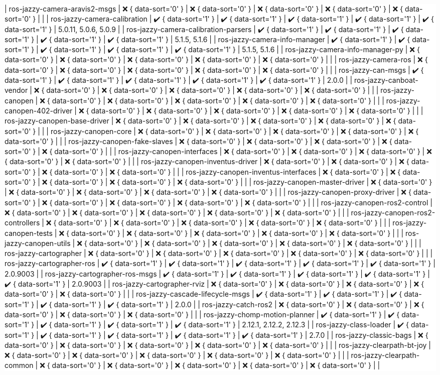 | ros-jazzy-camera-aravis2-msgs | :x: { data-sort='0' } | :x: { data-sort='0' } | :x: { data-sort='0' } | :x: { data-sort='0' } | :x: { data-sort='0' } |   |
| ros-jazzy-camera-calibration | :heavy_check_mark: { data-sort='1' } | :heavy_check_mark: { data-sort='1' } | :heavy_check_mark: { data-sort='1' } | :heavy_check_mark: { data-sort='1' } | :heavy_check_mark: { data-sort='1' } | 5.0.11, 5.0.6, 5.0.9  |
| ros-jazzy-camera-calibration-parsers | :heavy_check_mark: { data-sort='1' } | :heavy_check_mark: { data-sort='1' } | :heavy_check_mark: { data-sort='1' } | :heavy_check_mark: { data-sort='1' } | :heavy_check_mark: { data-sort='1' } | 5.1.5, 5.1.6  |
| ros-jazzy-camera-info-manager | :heavy_check_mark: { data-sort='1' } | :heavy_check_mark: { data-sort='1' } | :heavy_check_mark: { data-sort='1' } | :heavy_check_mark: { data-sort='1' } | :heavy_check_mark: { data-sort='1' } | 5.1.5, 5.1.6  |
| ros-jazzy-camera-info-manager-py | :x: { data-sort='0' } | :x: { data-sort='0' } | :x: { data-sort='0' } | :x: { data-sort='0' } | :x: { data-sort='0' } |   |
| ros-jazzy-camera-ros | :x: { data-sort='0' } | :x: { data-sort='0' } | :x: { data-sort='0' } | :x: { data-sort='0' } | :x: { data-sort='0' } |   |
| ros-jazzy-can-msgs | :heavy_check_mark: { data-sort='1' } | :heavy_check_mark: { data-sort='1' } | :heavy_check_mark: { data-sort='1' } | :heavy_check_mark: { data-sort='1' } | :heavy_check_mark: { data-sort='1' } | 2.0.0  |
| ros-jazzy-canboat-vendor | :x: { data-sort='0' } | :x: { data-sort='0' } | :x: { data-sort='0' } | :x: { data-sort='0' } | :x: { data-sort='0' } |   |
| ros-jazzy-canopen | :x: { data-sort='0' } | :x: { data-sort='0' } | :x: { data-sort='0' } | :x: { data-sort='0' } | :x: { data-sort='0' } |   |
| ros-jazzy-canopen-402-driver | :x: { data-sort='0' } | :x: { data-sort='0' } | :x: { data-sort='0' } | :x: { data-sort='0' } | :x: { data-sort='0' } |   |
| ros-jazzy-canopen-base-driver | :x: { data-sort='0' } | :x: { data-sort='0' } | :x: { data-sort='0' } | :x: { data-sort='0' } | :x: { data-sort='0' } |   |
| ros-jazzy-canopen-core | :x: { data-sort='0' } | :x: { data-sort='0' } | :x: { data-sort='0' } | :x: { data-sort='0' } | :x: { data-sort='0' } |   |
| ros-jazzy-canopen-fake-slaves | :x: { data-sort='0' } | :x: { data-sort='0' } | :x: { data-sort='0' } | :x: { data-sort='0' } | :x: { data-sort='0' } |   |
| ros-jazzy-canopen-interfaces | :x: { data-sort='0' } | :x: { data-sort='0' } | :x: { data-sort='0' } | :x: { data-sort='0' } | :x: { data-sort='0' } |   |
| ros-jazzy-canopen-inventus-driver | :x: { data-sort='0' } | :x: { data-sort='0' } | :x: { data-sort='0' } | :x: { data-sort='0' } | :x: { data-sort='0' } |   |
| ros-jazzy-canopen-inventus-interfaces | :x: { data-sort='0' } | :x: { data-sort='0' } | :x: { data-sort='0' } | :x: { data-sort='0' } | :x: { data-sort='0' } |   |
| ros-jazzy-canopen-master-driver | :x: { data-sort='0' } | :x: { data-sort='0' } | :x: { data-sort='0' } | :x: { data-sort='0' } | :x: { data-sort='0' } |   |
| ros-jazzy-canopen-proxy-driver | :x: { data-sort='0' } | :x: { data-sort='0' } | :x: { data-sort='0' } | :x: { data-sort='0' } | :x: { data-sort='0' } |   |
| ros-jazzy-canopen-ros2-control | :x: { data-sort='0' } | :x: { data-sort='0' } | :x: { data-sort='0' } | :x: { data-sort='0' } | :x: { data-sort='0' } |   |
| ros-jazzy-canopen-ros2-controllers | :x: { data-sort='0' } | :x: { data-sort='0' } | :x: { data-sort='0' } | :x: { data-sort='0' } | :x: { data-sort='0' } |   |
| ros-jazzy-canopen-tests | :x: { data-sort='0' } | :x: { data-sort='0' } | :x: { data-sort='0' } | :x: { data-sort='0' } | :x: { data-sort='0' } |   |
| ros-jazzy-canopen-utils | :x: { data-sort='0' } | :x: { data-sort='0' } | :x: { data-sort='0' } | :x: { data-sort='0' } | :x: { data-sort='0' } |   |
| ros-jazzy-cartographer | :x: { data-sort='0' } | :x: { data-sort='0' } | :x: { data-sort='0' } | :x: { data-sort='0' } | :x: { data-sort='0' } |   |
| ros-jazzy-cartographer-ros | :heavy_check_mark: { data-sort='1' } | :heavy_check_mark: { data-sort='1' } | :heavy_check_mark: { data-sort='1' } | :heavy_check_mark: { data-sort='1' } | :heavy_check_mark: { data-sort='1' } | 2.0.9003  |
| ros-jazzy-cartographer-ros-msgs | :heavy_check_mark: { data-sort='1' } | :heavy_check_mark: { data-sort='1' } | :heavy_check_mark: { data-sort='1' } | :heavy_check_mark: { data-sort='1' } | :heavy_check_mark: { data-sort='1' } | 2.0.9003  |
| ros-jazzy-cartographer-rviz | :x: { data-sort='0' } | :x: { data-sort='0' } | :x: { data-sort='0' } | :x: { data-sort='0' } | :x: { data-sort='0' } |   |
| ros-jazzy-cascade-lifecycle-msgs | :heavy_check_mark: { data-sort='1' } | :heavy_check_mark: { data-sort='1' } | :heavy_check_mark: { data-sort='1' } | :heavy_check_mark: { data-sort='1' } | :heavy_check_mark: { data-sort='1' } | 2.0.0  |
| ros-jazzy-catch-ros2 | :x: { data-sort='0' } | :x: { data-sort='0' } | :x: { data-sort='0' } | :x: { data-sort='0' } | :x: { data-sort='0' } |   |
| ros-jazzy-chomp-motion-planner | :heavy_check_mark: { data-sort='1' } | :heavy_check_mark: { data-sort='1' } | :heavy_check_mark: { data-sort='1' } | :heavy_check_mark: { data-sort='1' } | :heavy_check_mark: { data-sort='1' } | 2.12.1, 2.12.2, 2.12.3  |
| ros-jazzy-class-loader | :heavy_check_mark: { data-sort='1' } | :heavy_check_mark: { data-sort='1' } | :heavy_check_mark: { data-sort='1' } | :heavy_check_mark: { data-sort='1' } | :heavy_check_mark: { data-sort='1' } | 2.7.0  |
| ros-jazzy-classic-bags | :x: { data-sort='0' } | :x: { data-sort='0' } | :x: { data-sort='0' } | :x: { data-sort='0' } | :x: { data-sort='0' } |   |
| ros-jazzy-clearpath-bt-joy | :x: { data-sort='0' } | :x: { data-sort='0' } | :x: { data-sort='0' } | :x: { data-sort='0' } | :x: { data-sort='0' } |   |
| ros-jazzy-clearpath-common | :x: { data-sort='0' } | :x: { data-sort='0' } | :x: { data-sort='0' } | :x: { data-sort='0' } | :x: { data-sort='0' } |   |